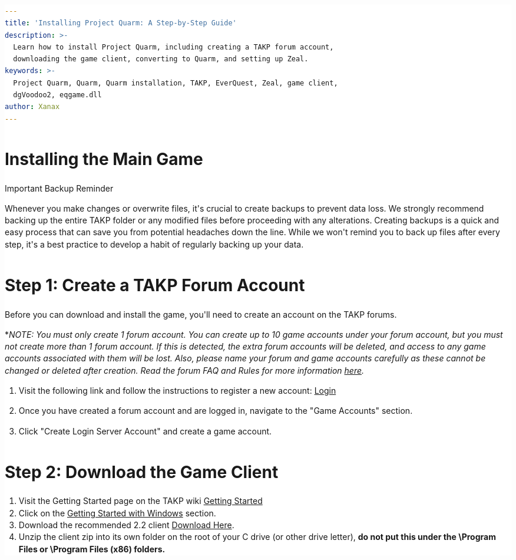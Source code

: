 ```yaml
---
title: 'Installing Project Quarm: A Step-by-Step Guide'
description: >-
  Learn how to install Project Quarm, including creating a TAKP forum account,
  downloading the game client, converting to Quarm, and setting up Zeal.
keywords: >-
  Project Quarm, Quarm, Quarm installation, TAKP, EverQuest, Zeal, game client,
  dgVoodoo2, eqgame.dll
author: Xanax
---
```


# Installing the Main Game

Important Backup Reminder

Whenever you make changes or overwrite files, it's crucial to create backups to prevent data loss. We strongly recommend backing up the entire TAKP folder or any modified files before proceeding with any alterations. Creating backups is a quick and easy process that can save you from potential headaches down the line. While we won't remind you to back up files after every step, it's a best practice to develop a habit of regularly backing up your data.

# Step 1: Create a TAKP Forum Account

Before you can download and install the game, you'll need to create an account on the TAKP forums.

\*_NOTE: You must only create 1 forum account. You can create up to 10 game accounts under your forum account, but you must not create more than 1 forum account. If this is detected, the extra forum accounts will be deleted, and access to any game accounts associated with them will be lost. Also, please name your forum and game accounts carefully as these cannot be changed or deleted after creation. Read the forum FAQ and Rules for more information [here](https://www.takproject.net/forums/index.php?forums/server-info.90/)._

1. Visit the following link and follow the instructions to register a new account: [Login](https://www.takproject.net/forums/index.php?login%2F)

2. Once you have created a forum account and are logged in, navigate to the "Game Accounts" section.

3. Click "Create Login Server Account" and create a game account.

# Step 2: Download the Game Client

1. Visit the Getting Started page on the TAKP wiki [Getting Started](https://wiki.takp.info/index.php?title=Getting_Started)
2. Click on the [Getting Started with Windows](https://wiki.takp.info/index.php/Getting_Started_on_Windows) section.
3. Download the recommended 2.2 client [Download Here](https://drive.google.com/file/d/1qoBktDeJMJKPBr-EZxub1vspJhz11i1y).
4. Unzip the client zip into its own folder on the root of your C drive (or other drive letter), **do not put this under the \Program Files or \Program Files (x86) folders.**
